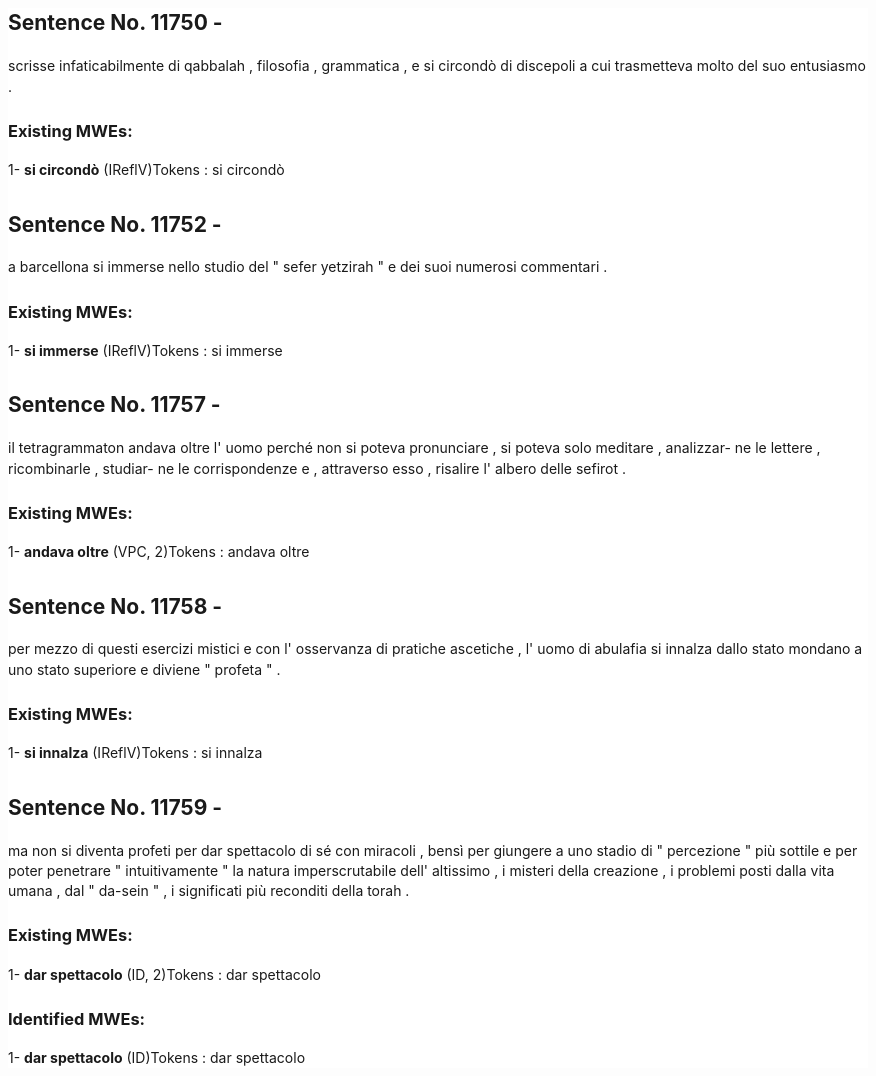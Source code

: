 ## Sentence No. 11750 - 
scrisse infaticabilmente di qabbalah , filosofia , grammatica , e si circondò di discepoli a cui trasmetteva molto del suo entusiasmo . 
### Existing MWEs: 
1- **si circondò** (IReflV)Tokens : 
si
circondò

## Sentence No. 11752 - 
a barcellona si immerse nello studio del " sefer yetzirah " e dei suoi numerosi commentari . 
### Existing MWEs: 
1- **si immerse** (IReflV)Tokens : 
si
immerse

## Sentence No. 11757 - 
il tetragrammaton andava oltre l' uomo perché non si poteva pronunciare , si poteva solo meditare , analizzar- ne le lettere , ricombinarle , studiar- ne le corrispondenze e , attraverso esso , risalire l' albero delle sefirot . 
### Existing MWEs: 
1- **andava oltre** (VPC, 2)Tokens : 
andava
oltre

## Sentence No. 11758 - 
per mezzo di questi esercizi mistici e con l' osservanza di pratiche ascetiche , l' uomo di abulafia si innalza dallo stato mondano a uno stato superiore e diviene " profeta " . 
### Existing MWEs: 
1- **si innalza** (IReflV)Tokens : 
si
innalza

## Sentence No. 11759 - 
ma non si diventa profeti per dar spettacolo di sé con miracoli , bensì per giungere a uno stadio di " percezione " più sottile e per poter penetrare " intuitivamente " la natura imperscrutabile dell' altissimo , i misteri della creazione , i problemi posti dalla vita umana , dal " da-sein " , i significati più reconditi della torah . 
### Existing MWEs: 
1- **dar spettacolo** (ID, 2)Tokens : 
dar
spettacolo

### Identified MWEs: 
1- **dar spettacolo** (ID)Tokens : 
dar
spettacolo
